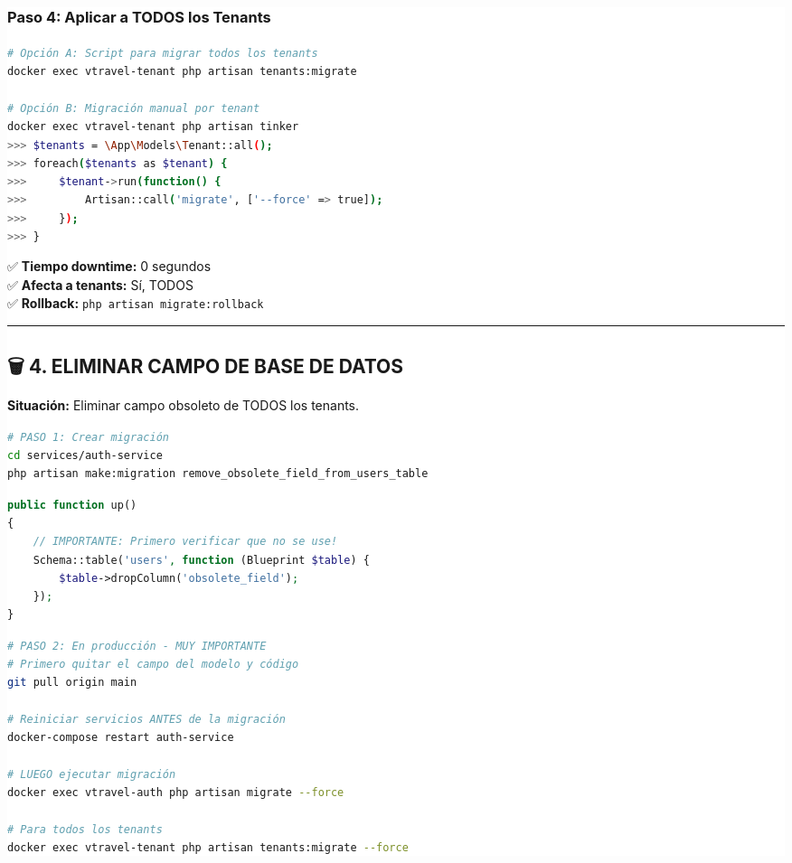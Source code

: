 ### **Paso 4: Aplicar a TODOS los Tenants**
```bash
# Opción A: Script para migrar todos los tenants
docker exec vtravel-tenant php artisan tenants:migrate

# Opción B: Migración manual por tenant
docker exec vtravel-tenant php artisan tinker
>>> $tenants = \App\Models\Tenant::all();
>>> foreach($tenants as $tenant) {
>>>     $tenant->run(function() {
>>>         Artisan::call('migrate', ['--force' => true]);
>>>     });
>>> }
```

✅ **Tiempo downtime:** 0 segundos  
✅ **Afecta a tenants:** Sí, TODOS  
✅ **Rollback:** `php artisan migrate:rollback`

---

## 🗑️ **4. ELIMINAR CAMPO DE BASE DE DATOS**

**Situación:** Eliminar campo obsoleto de TODOS los tenants.

```bash
# PASO 1: Crear migración
cd services/auth-service
php artisan make:migration remove_obsolete_field_from_users_table
```

```php
public function up()
{
    // IMPORTANTE: Primero verificar que no se use!
    Schema::table('users', function (Blueprint $table) {
        $table->dropColumn('obsolete_field');
    });
}
```

```bash
# PASO 2: En producción - MUY IMPORTANTE
# Primero quitar el campo del modelo y código
git pull origin main

# Reiniciar servicios ANTES de la migración
docker-compose restart auth-service

# LUEGO ejecutar migración
docker exec vtravel-auth php artisan migrate --force

# Para todos los tenants
docker exec vtravel-tenant php artisan tenants:migrate --force
```
